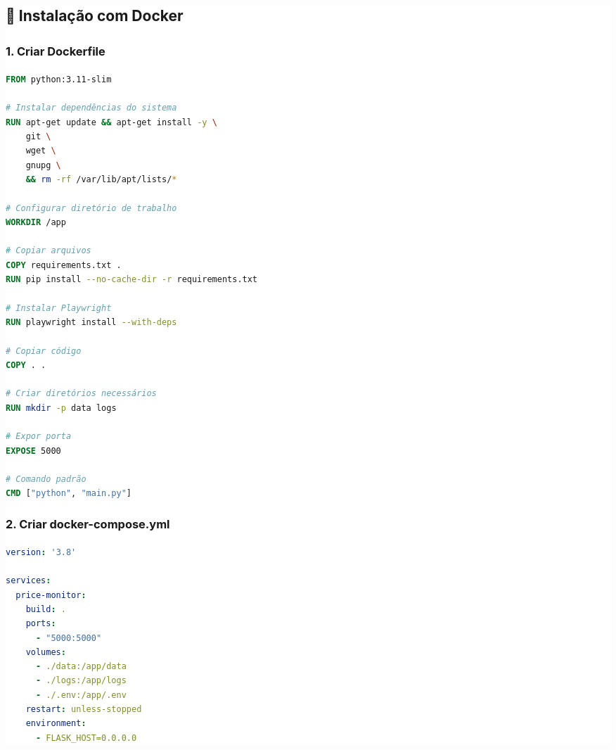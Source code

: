 ## 🐳 Instalação com Docker

### 1. Criar Dockerfile
```dockerfile
FROM python:3.11-slim

# Instalar dependências do sistema
RUN apt-get update && apt-get install -y \
    git \
    wget \
    gnupg \
    && rm -rf /var/lib/apt/lists/*

# Configurar diretório de trabalho
WORKDIR /app

# Copiar arquivos
COPY requirements.txt .
RUN pip install --no-cache-dir -r requirements.txt

# Instalar Playwright
RUN playwright install --with-deps

# Copiar código
COPY . .

# Criar diretórios necessários
RUN mkdir -p data logs

# Expor porta
EXPOSE 5000

# Comando padrão
CMD ["python", "main.py"]
```

### 2. Criar docker-compose.yml
```yaml
version: '3.8'

services:
  price-monitor:
    build: .
    ports:
      - "5000:5000"
    volumes:
      - ./data:/app/data
      - ./logs:/app/logs
      - ./.env:/app/.env
    restart: unless-stopped
    environment:
      - FLASK_HOST=0.0.0.0
```
